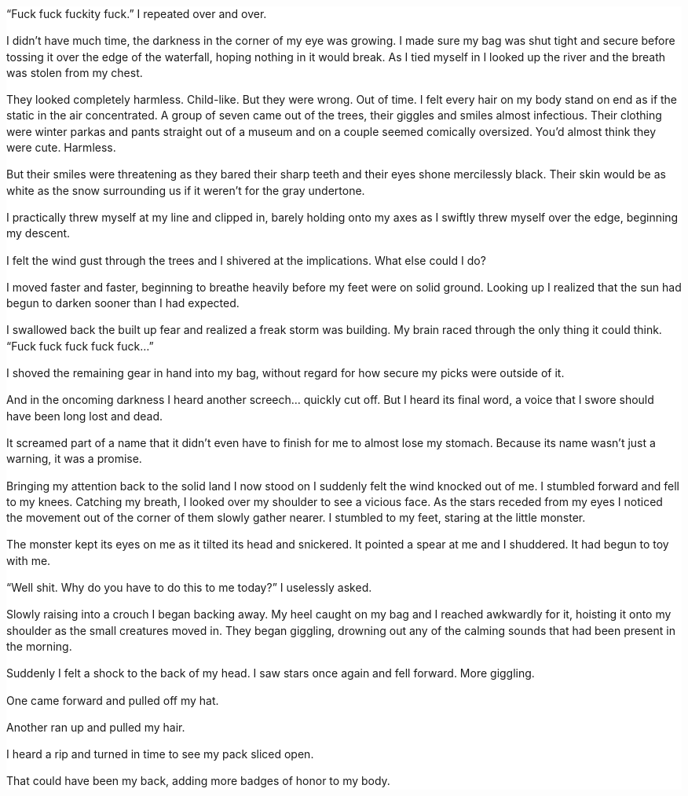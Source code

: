 “Fuck fuck fuckity fuck.” I repeated over and over.

I didn’t have much time, the darkness in the corner of my eye was growing. I made sure my bag was shut tight and secure before tossing it over the edge of the waterfall, hoping nothing in it would break. As I tied myself in I looked up the river and the breath was stolen from my chest. 

They looked completely harmless. Child-like. But they were wrong. Out of time. I felt every hair on my body stand on end as if the static in the air concentrated. A group of seven came out of the trees, their giggles and smiles almost infectious. Their clothing were winter parkas and pants straight out of a museum and on a couple seemed comically oversized. You’d almost think they were cute. Harmless.

But their smiles were threatening as they bared their sharp teeth and their eyes shone mercilessly black. Their skin would be as white as the snow surrounding us if it weren’t for the gray undertone.

I practically threw myself at my line and clipped in, barely holding onto my axes as I swiftly threw myself over the edge, beginning my descent. 

I felt the wind gust through the trees and I shivered at the implications. What else could I do? 

I moved faster and faster, beginning to breathe heavily before my feet were on solid ground. Looking up I realized that the sun had begun to darken sooner than I had expected.

I swallowed back the built up fear and realized a freak storm was building. My brain raced through the only thing it could think. “Fuck fuck fuck fuck fuck…”

I shoved the remaining gear in hand into my bag, without regard for how secure my picks were outside of it.

And in the oncoming darkness I heard another screech… quickly cut off. But I heard its final word, a voice that I swore should have been long lost and dead.

It screamed part of a name that it didn’t even have to finish for me to almost lose my stomach. Because its name wasn’t just a warning, it was a promise. 

Bringing my attention back to the solid land I now stood on I suddenly felt the wind knocked out of me. I stumbled forward and fell to my knees. Catching my breath, I looked over my shoulder to see a vicious face. As the stars receded from my eyes I noticed the movement out of the corner of them slowly gather nearer. I stumbled to my feet, staring at the little monster.

The monster kept its eyes on me as it tilted its head and snickered. It pointed a spear at me and I shuddered. It had begun to toy with me.

“Well shit. Why do you have to do this to me today?” I uselessly asked.

Slowly raising into a crouch I began backing away. My heel caught on my bag and I reached awkwardly for it, hoisting it onto my shoulder as the small creatures moved in. They began giggling, drowning out any of the calming sounds that had been present in the morning.

Suddenly I felt a shock to the back of my head. I saw stars once again and fell forward. More giggling.

One came forward and pulled off my hat.

Another ran up and pulled my hair.

I heard a rip and turned in time to see my pack sliced open.

That could have been my back, adding more badges of honor to my body.
